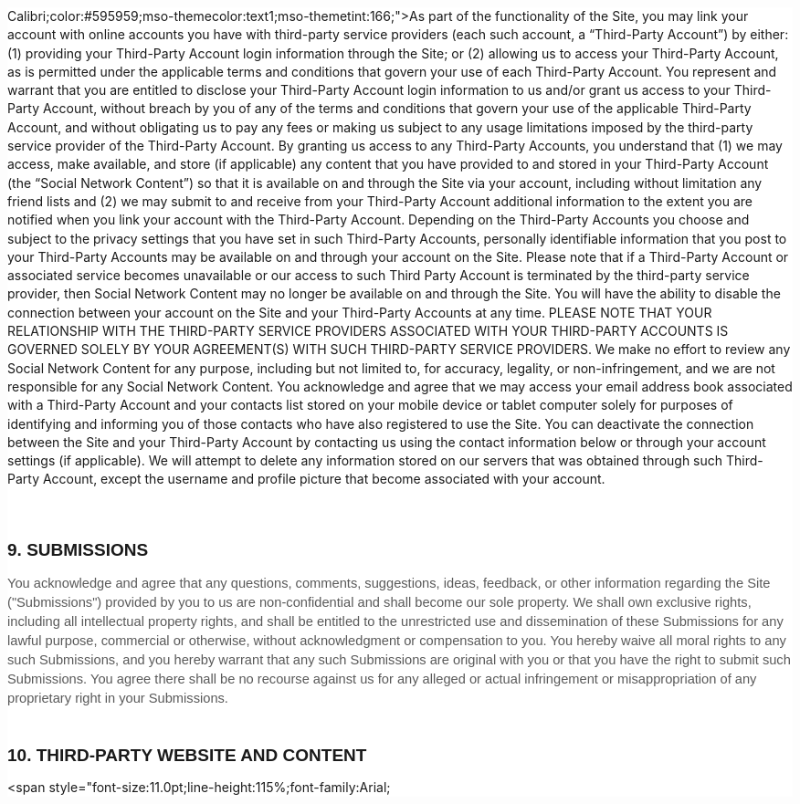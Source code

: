 Calibri;color:#595959;mso-themecolor:text1;mso-themetint:166;">As part of the functionality of the Site, you may link your account with online accounts you have with third-party service providers (each such account, a “Third-Party Account”) by either: (1) providing your Third-Party Account login information through the Site; or (2) allowing us to access your Third-Party Account, as is permitted under the applicable terms and conditions that govern your use of each Third-Party Account. You represent and warrant that you are entitled to disclose your Third-Party Account login information to us and/or grant us access to your Third-Party Account, without breach by you of any of the terms and conditions that govern your use of the applicable Third-Party Account, and without obligating us to pay any fees or making us subject to any usage limitations imposed by the third-party service provider of the Third-Party Account. By granting us access to any Third-Party Accounts, you understand that (1) we may access, make available, and store (if applicable) any content that you have provided to and stored in your Third-Party Account (the “Social Network Content”) so that it is available on and through the Site via your account, including without limitation any friend lists and (2) we may submit to and receive from your Third-Party Account additional information to the extent you are notified when you link your account with the Third-Party Account. Depending on the Third-Party Accounts you choose and subject to the privacy settings that you have set in such Third-Party Accounts, personally identifiable information that you post to your Third-Party Accounts may be available on and through your account on the Site. Please note that if a Third-Party Account or associated service becomes unavailable or our access to such Third Party Account is terminated by the third-party service provider, then Social Network Content may no longer be available on and through the Site. You will have the ability to disable the connection between your account on the Site and your Third-Party Accounts at any time. PLEASE NOTE THAT YOUR RELATIONSHIP WITH THE THIRD-PARTY SERVICE PROVIDERS ASSOCIATED WITH YOUR THIRD-PARTY ACCOUNTS IS GOVERNED SOLELY BY YOUR AGREEMENT(S) WITH SUCH THIRD-PARTY SERVICE PROVIDERS. We make no effort to review any Social Network Content for any purpose, including but not limited to, for accuracy, legality, or non-infringement, and we are not responsible for any Social Network Content. You acknowledge and agree that we may access your email address book associated with a Third-Party Account and your contacts list stored on your mobile device or tablet computer solely for purposes of identifying and informing you of those contacts who have also registered to use the Site. You can deactivate the connection between the Site and your Third-Party Account by contacting us using the contact information below or through your account settings (if applicable). We will attempt to delete any information stored on our servers that was obtained through such Third-Party Account, except the username and profile picture that become associated with your account.</span></div><div class="MsoNormal" style="line-height: 1.5;"><br></div><div class="MsoNormal" style="line-height: 1.5;"><br></div><div align="center" style="line-height: 1.5;"><span style="font-size: 15px;"><bdt class="statement-end-if-in-editor"></bdt></span></div><div class="MsoNormal" data-custom-class="heading_1" id="submissions" style="line-height: 115%;"><strong><span style="line-height: 115%; font-family: Arial; font-size: 19px;"><strong><span style="line-height: 115%; font-family: Arial; font-size: 19px;"><strong><span style="line-height: 115%; font-family: Arial; font-size: 19px;">9.</span></strong></span> </strong>SUBMISSIONS</span></strong></div><div style="line-height: 1;"><br></div><div class="MsoNormal" data-custom-class="body_text" style="line-height: 1.5;"><span style="font-size:11.0pt;line-height:115%;font-family:Arial;
Calibri;color:#595959;mso-themecolor:text1;mso-themetint:166;"><span style="font-size:11.0pt;line-height:115%;font-family:Arial;
Calibri;color:#595959;mso-themecolor:text1;mso-themetint:166;">You acknowledge and agree that any questions, comments, suggestions, ideas, feedback, or other information regarding the Site ("Submissions") provided by you to us are non-confidential and shall become our sole property. We shall own exclusive rights, including all intellectual property rights, and shall be entitled to the unrestricted use and dissemination of these Submissions for any lawful purpose, commercial or otherwise, without acknowledgment or compensation to you. You hereby waive all moral rights to any such Submissions, and you hereby warrant that any such Submissions are original with you or that you have the right to submit such Submissions. You agree there shall be no recourse against us for any alleged or actual infringement or misappropriation of any proprietary right in your Submissions.</span></span></div><div class="MsoNormal" style="line-height: 1.5;"><br></div><div style="line-height: 1.5;"><br></div><div align="center"><span style="font-size: 15px;"><bdt class="block-component"></bdt></span></div><div class="MsoNormal" data-custom-class="heading_1" id="thirdparty" style="line-height: 115%;"><strong><span style="line-height: 115%; font-family: Arial; font-size: 19px;"><strong><span style="line-height: 115%; font-family: Arial; font-size: 19px;"><strong><span style="line-height: 115%; font-family: Arial; font-size: 19px;">10.</span></strong></span> </strong>THIRD-PARTY WEBSITE AND CONTENT</span></strong></div><div style="line-height: 1;"><br></div><div class="MsoNormal" data-custom-class="body_text" style="line-height: 1.5;"><span style="font-size:11.0pt;line-height:115%;font-family:Arial;